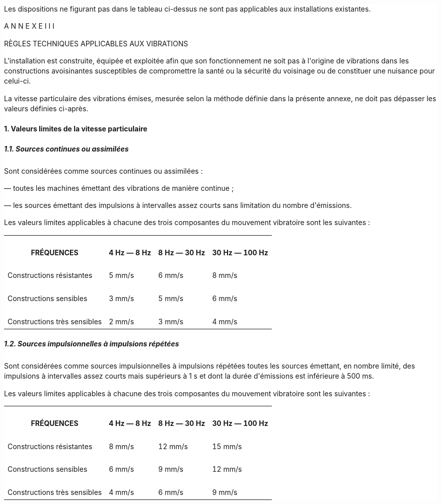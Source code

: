 Les dispositions ne figurant pas dans le tableau ci-dessus ne sont pas applicables aux installations existantes.

A N N E X E I I I

RÈGLES TECHNIQUES APPLICABLES AUX VIBRATIONS

L'installation est construite, équipée et exploitée afin que son fonctionnement ne soit pas à l'origine de vibrations dans les constructions avoisinantes susceptibles de compromettre la santé ou la sécurité du voisinage ou de constituer une nuisance pour celui-ci.

La vitesse particulaire des vibrations émises, mesurée selon la méthode définie dans la présente annexe, ne doit pas dépasser les valeurs définies ci-après.

#### 1. Valeurs limites de la vitesse particulaire

##### 1.1. Sources continues ou assimilées

Sont considérées comme sources continues ou assimilées :

― toutes les machines émettant des vibrations de manière continue ;

― les sources émettant des impulsions à intervalles assez courts sans limitation du nombre d'émissions.

Les valeurs limites applicables à chacune des trois composantes du mouvement vibratoire sont les suivantes :

<table><tr><th colspan="1" rowspan="1"><br/>FRÉQUENCES</th><th colspan="1" rowspan="1"><br/>4 Hz ― 8 Hz</th><th colspan="1" rowspan="1"><br/>8 Hz ― 30 Hz</th><th colspan="1" rowspan="1"><br/>30 Hz ― 100 Hz</th></tr><tr><td colspan="1" rowspan="1"><br/>Constructions résistantes</td><td colspan="1" rowspan="1"><br/>5 mm/s</td><td colspan="1" rowspan="1"><br/>6 mm/s</td><td colspan="1" rowspan="1"><br/>8 mm/s</td></tr><tr><td colspan="1" rowspan="1"><br/>Constructions sensibles</td><td colspan="1" rowspan="1"><br/>3 mm/s</td><td colspan="1" rowspan="1"><br/>5 mm/s</td><td colspan="1" rowspan="1"><br/>6 mm/s</td></tr><tr><td colspan="1" rowspan="1"><br/>Constructions très sensibles</td><td colspan="1" rowspan="1"><br/>2 mm/s</td><td colspan="1" rowspan="1"><br/>3 mm/s</td><td colspan="1" rowspan="1"><br/>4 mm/s</td></tr></table>

##### 1.2. Sources impulsionnelles à impulsions répétées

Sont considérées comme sources impulsionnelles à impulsions répétées toutes les sources émettant, en nombre limité, des impulsions à intervalles assez courts mais supérieurs à 1 s et dont la durée d'émissions est inférieure à 500 ms.

Les valeurs limites applicables à chacune des trois composantes du mouvement vibratoire sont les suivantes :

<table><tr><th colspan="1" rowspan="1"><br/>FRÉQUENCES</th><th colspan="1" rowspan="1"><br/>4 Hz ― 8 Hz</th><th colspan="1" rowspan="1"><br/>8 Hz ― 30 Hz</th><th colspan="1" rowspan="1"><br/>30 Hz ― 100 Hz</th></tr><tr><td colspan="1" rowspan="1"><br/>Constructions résistantes</td><td colspan="1" rowspan="1"><br/>8 mm/s</td><td colspan="1" rowspan="1"><br/>12 mm/s</td><td colspan="1" rowspan="1"><br/>15 mm/s</td></tr><tr><td colspan="1" rowspan="1"><br/>Constructions sensibles</td><td colspan="1" rowspan="1"><br/>6 mm/s</td><td colspan="1" rowspan="1"><br/>9 mm/s</td><td colspan="1" rowspan="1"><br/>12 mm/s</td></tr><tr><td colspan="1" rowspan="1"><br/>Constructions très sensibles</td><td colspan="1" rowspan="1"><br/>4 mm/s</td><td colspan="1" rowspan="1"><br/>6 mm/s</td><td colspan="1" rowspan="1"><br/>9 mm/s</td></tr></table>
